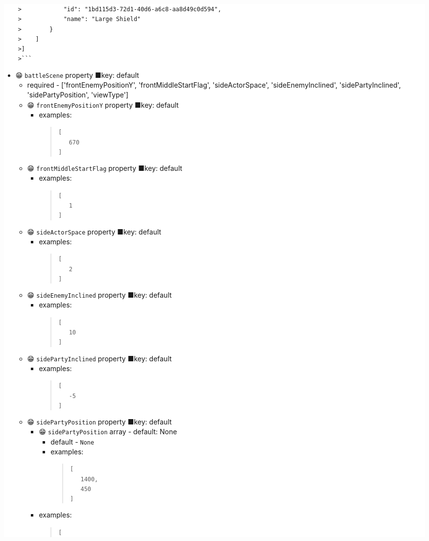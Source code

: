         >            "id": "1bd115d3-72d1-40d6-a6c8-aa8d49c0d594",
        >            "name": "Large Shield"
        >        }
        >    ]
        >]
        >```
* 😁 `battleScene` property
    ■key: default
    * required - ['frontEnemyPositionY', 'frontMiddleStartFlag', 'sideActorSpace', 'sideEnemyInclined', 'sidePartyInclined', 'sidePartyPosition', 'viewType']
    * 😁 `frontEnemyPositionY` property
        ■key: default
        * examples:
            >```
            >[
            >    670
            >]
            >```
    * 😁 `frontMiddleStartFlag` property
        ■key: default
        * examples:
            >```
            >[
            >    1
            >]
            >```
    * 😁 `sideActorSpace` property
        ■key: default
        * examples:
            >```
            >[
            >    2
            >]
            >```
    * 😁 `sideEnemyInclined` property
        ■key: default
        * examples:
            >```
            >[
            >    10
            >]
            >```
    * 😁 `sidePartyInclined` property
        ■key: default
        * examples:
            >```
            >[
            >    -5
            >]
            >```
    * 😁 `sidePartyPosition` property
        ■key: default
        * 😁 `sidePartyPosition` array - default: None
            * default - ```None```
            * examples:
                >```
                >[
                >    1400,
                >    450
                >]
                >```
        * examples:
            >```
            >[